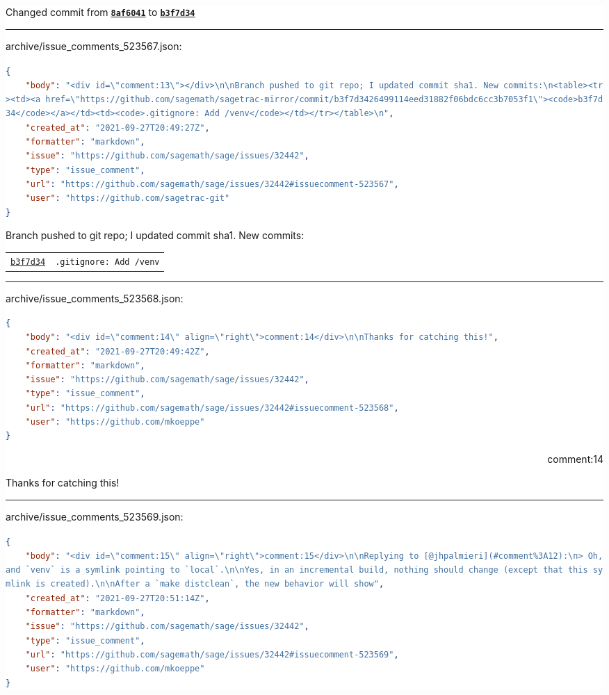 Changed commit from **[`8af6041`](https://github.com/sagemath/sagetrac-mirror/commit/8af6041abfa62e3fe7cbd279b3bec25665cea449)** to **[`b3f7d34`](https://github.com/sagemath/sagetrac-mirror/commit/b3f7d3426499114eed31882f06bdc6cc3b7053f1)**



---

archive/issue_comments_523567.json:
```json
{
    "body": "<div id=\"comment:13\"></div>\n\nBranch pushed to git repo; I updated commit sha1. New commits:\n<table><tr><td><a href=\"https://github.com/sagemath/sagetrac-mirror/commit/b3f7d3426499114eed31882f06bdc6cc3b7053f1\"><code>b3f7d34</code></a></td><td><code>.gitignore: Add /venv</code></td></tr></table>\n",
    "created_at": "2021-09-27T20:49:27Z",
    "formatter": "markdown",
    "issue": "https://github.com/sagemath/sage/issues/32442",
    "type": "issue_comment",
    "url": "https://github.com/sagemath/sage/issues/32442#issuecomment-523567",
    "user": "https://github.com/sagetrac-git"
}
```

<div id="comment:13"></div>

Branch pushed to git repo; I updated commit sha1. New commits:
<table><tr><td><a href="https://github.com/sagemath/sagetrac-mirror/commit/b3f7d3426499114eed31882f06bdc6cc3b7053f1"><code>b3f7d34</code></a></td><td><code>.gitignore: Add /venv</code></td></tr></table>




---

archive/issue_comments_523568.json:
```json
{
    "body": "<div id=\"comment:14\" align=\"right\">comment:14</div>\n\nThanks for catching this!",
    "created_at": "2021-09-27T20:49:42Z",
    "formatter": "markdown",
    "issue": "https://github.com/sagemath/sage/issues/32442",
    "type": "issue_comment",
    "url": "https://github.com/sagemath/sage/issues/32442#issuecomment-523568",
    "user": "https://github.com/mkoeppe"
}
```

<div id="comment:14" align="right">comment:14</div>

Thanks for catching this!



---

archive/issue_comments_523569.json:
```json
{
    "body": "<div id=\"comment:15\" align=\"right\">comment:15</div>\n\nReplying to [@jhpalmieri](#comment%3A12):\n> Oh, and `venv` is a symlink pointing to `local`.\n\nYes, in an incremental build, nothing should change (except that this symlink is created).\n\nAfter a `make distclean`, the new behavior will show",
    "created_at": "2021-09-27T20:51:14Z",
    "formatter": "markdown",
    "issue": "https://github.com/sagemath/sage/issues/32442",
    "type": "issue_comment",
    "url": "https://github.com/sagemath/sage/issues/32442#issuecomment-523569",
    "user": "https://github.com/mkoeppe"
}
```